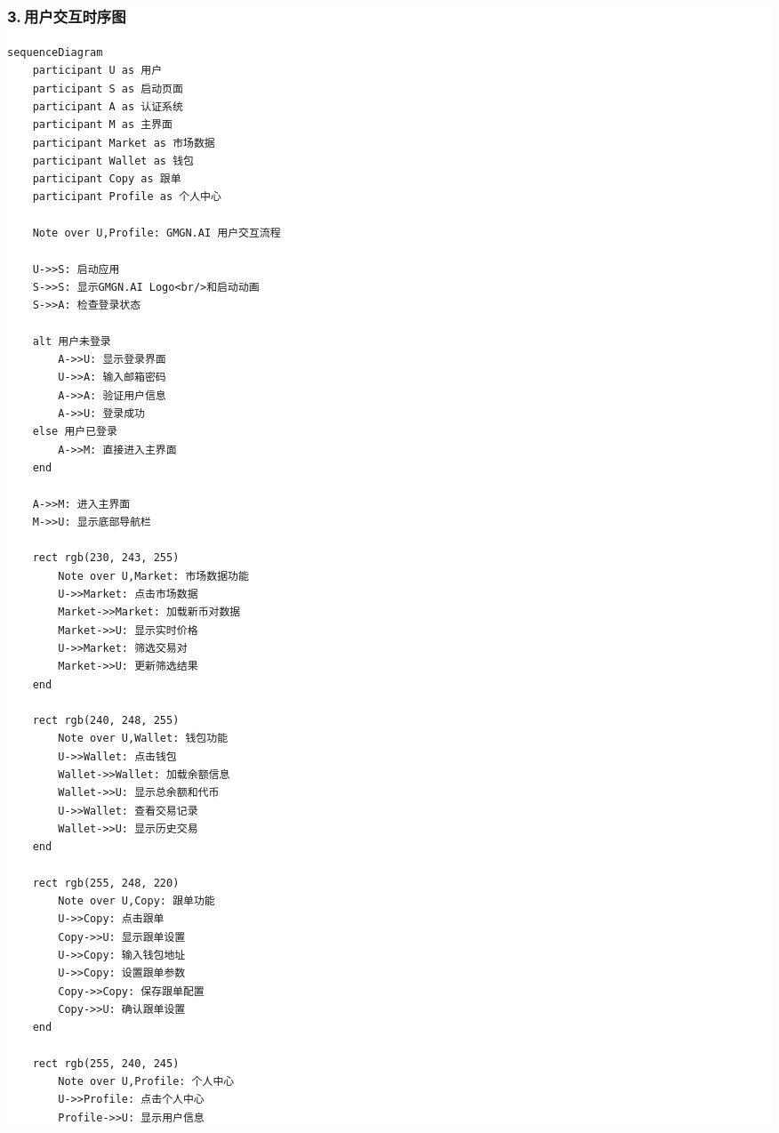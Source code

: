 ### 3. 用户交互时序图

```mermaid
sequenceDiagram
    participant U as 用户
    participant S as 启动页面
    participant A as 认证系统
    participant M as 主界面
    participant Market as 市场数据
    participant Wallet as 钱包
    participant Copy as 跟单
    participant Profile as 个人中心

    Note over U,Profile: GMGN.AI 用户交互流程

    U->>S: 启动应用
    S->>S: 显示GMGN.AI Logo<br/>和启动动画
    S->>A: 检查登录状态

    alt 用户未登录
        A->>U: 显示登录界面
        U->>A: 输入邮箱密码
        A->>A: 验证用户信息
        A->>U: 登录成功
    else 用户已登录
        A->>M: 直接进入主界面
    end

    A->>M: 进入主界面
    M->>U: 显示底部导航栏

    rect rgb(230, 243, 255)
        Note over U,Market: 市场数据功能
        U->>Market: 点击市场数据
        Market->>Market: 加载新币对数据
        Market->>U: 显示实时价格
        U->>Market: 筛选交易对
        Market->>U: 更新筛选结果
    end

    rect rgb(240, 248, 255)
        Note over U,Wallet: 钱包功能
        U->>Wallet: 点击钱包
        Wallet->>Wallet: 加载余额信息
        Wallet->>U: 显示总余额和代币
        U->>Wallet: 查看交易记录
        Wallet->>U: 显示历史交易
    end

    rect rgb(255, 248, 220)
        Note over U,Copy: 跟单功能
        U->>Copy: 点击跟单
        Copy->>U: 显示跟单设置
        U->>Copy: 输入钱包地址
        U->>Copy: 设置跟单参数
        Copy->>Copy: 保存跟单配置
        Copy->>U: 确认跟单设置
    end

    rect rgb(255, 240, 245)
        Note over U,Profile: 个人中心
        U->>Profile: 点击个人中心
        Profile->>U: 显示用户信息
```